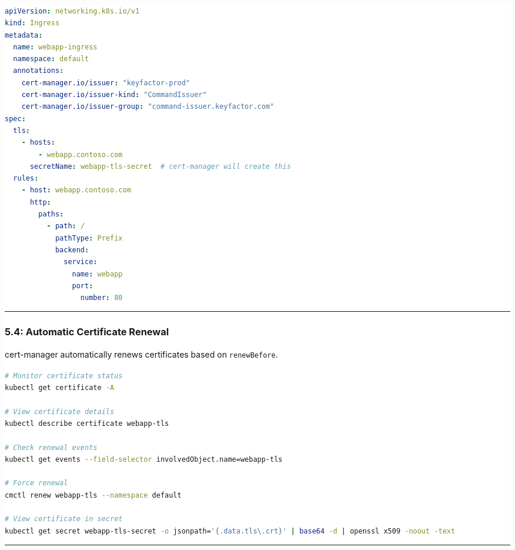 ```yaml
apiVersion: networking.k8s.io/v1
kind: Ingress
metadata:
  name: webapp-ingress
  namespace: default
  annotations:
    cert-manager.io/issuer: "keyfactor-prod"
    cert-manager.io/issuer-kind: "CommandIssuer"
    cert-manager.io/issuer-group: "command-issuer.keyfactor.com"
spec:
  tls:
    - hosts:
        - webapp.contoso.com
      secretName: webapp-tls-secret  # cert-manager will create this
  rules:
    - host: webapp.contoso.com
      http:
        paths:
          - path: /
            pathType: Prefix
            backend:
              service:
                name: webapp
                port:
                  number: 80
```

---

### 5.4: Automatic Certificate Renewal

cert-manager automatically renews certificates based on `renewBefore`.

```bash
# Monitor certificate status
kubectl get certificate -A

# View certificate details
kubectl describe certificate webapp-tls

# Check renewal events
kubectl get events --field-selector involvedObject.name=webapp-tls

# Force renewal
cmctl renew webapp-tls --namespace default

# View certificate in secret
kubectl get secret webapp-tls-secret -o jsonpath='{.data.tls\.crt}' | base64 -d | openssl x509 -noout -text
```

---
